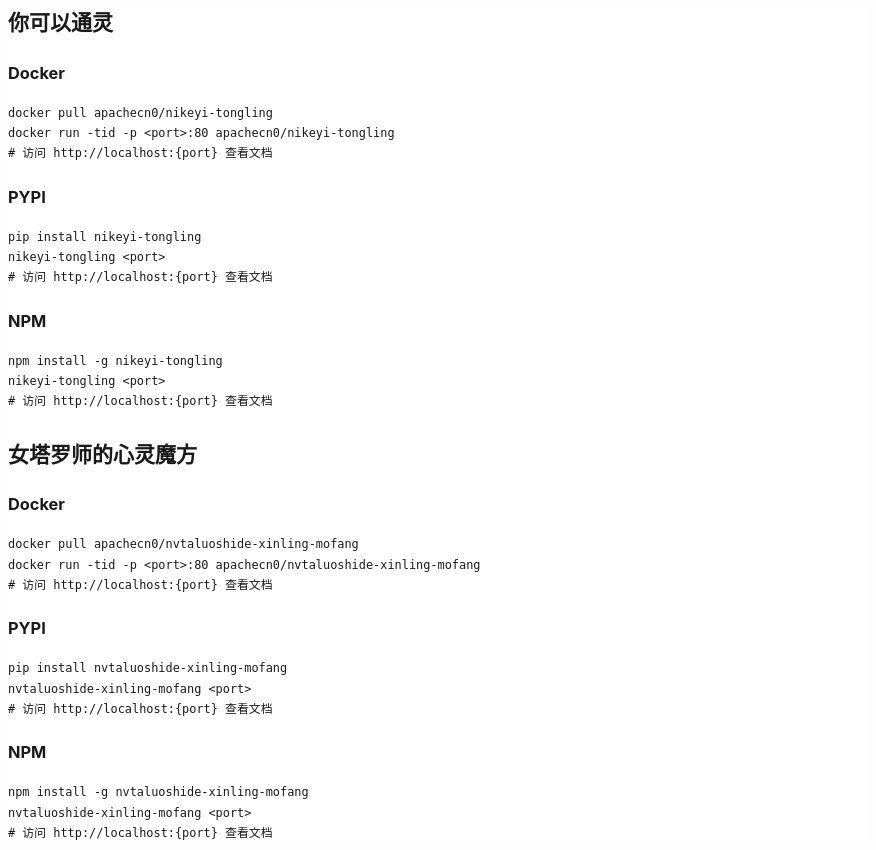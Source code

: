 ## 你可以通灵



### Docker

```
docker pull apachecn0/nikeyi-tongling
docker run -tid -p <port>:80 apachecn0/nikeyi-tongling
# 访问 http://localhost:{port} 查看文档
```

### PYPI

```
pip install nikeyi-tongling
nikeyi-tongling <port>
# 访问 http://localhost:{port} 查看文档
```

### NPM

```
npm install -g nikeyi-tongling
nikeyi-tongling <port>
# 访问 http://localhost:{port} 查看文档
```

## 女塔罗师的心灵魔方



### Docker

```
docker pull apachecn0/nvtaluoshide-xinling-mofang
docker run -tid -p <port>:80 apachecn0/nvtaluoshide-xinling-mofang
# 访问 http://localhost:{port} 查看文档
```

### PYPI

```
pip install nvtaluoshide-xinling-mofang
nvtaluoshide-xinling-mofang <port>
# 访问 http://localhost:{port} 查看文档
```

### NPM

```
npm install -g nvtaluoshide-xinling-mofang
nvtaluoshide-xinling-mofang <port>
# 访问 http://localhost:{port} 查看文档
```
